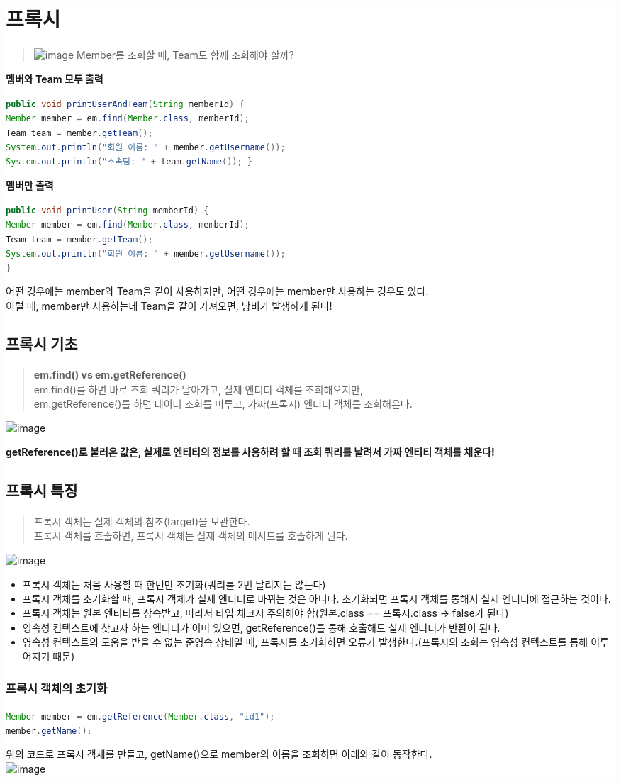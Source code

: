 # 프록시
> <img width="1036" alt="image" src="https://user-images.githubusercontent.com/80378041/179669719-163ec705-be74-46e5-9b9b-133c24f49420.png">      
> Member를 조회할 때, Team도 함께 조회해야 할까?      

__멤버와 Team 모두 출력__
```java
public void printUserAndTeam(String memberId) {
Member member = em.find(Member.class, memberId);
Team team = member.getTeam();
System.out.println("회원 이름: " + member.getUsername());
System.out.println("소속팀: " + team.getName()); }
```
__멤버만 출력__
```java
public void printUser(String memberId) { 
Member member = em.find(Member.class, memberId); 
Team team = member.getTeam(); 
System.out.println("회원 이름: " + member.getUsername());
}
```

어떤 경우에는 member와 Team을 같이 사용하지만, 어떤 경우에는 member만 사용하는 경우도 있다.      
이럴 때, member만 사용하는데 Team을 같이 가져오면, 낭비가 발생하게 된다!     

## 프록시 기초
> __em.find() vs em.getReference()__      
> em.find()를 하면 바로 조회 쿼리가 날아가고, 실제 엔티티 객체를 조회해오지만,      
> em.getReference()를 하면 데이터 조회를 미루고, 가짜(프록시) 엔티티 객체를 조회해온다.

<img width="751" alt="image" src="https://user-images.githubusercontent.com/80378041/179670451-f35915fa-8ba9-4f31-a372-89a92fc8ee0f.png">

__getReference()로 불러온 값은, 실제로 엔티티의 정보를 사용하려 할 때 조회 쿼리를 날려서 가짜 엔티티 객체를 채운다!__

## 프록시 특징
> 프록시 객체는 실제 객체의 참조(target)을 보관한다.      
> 프록시 객체를 호출하면, 프록시 객체는 실제 객체의 메서드를 호출하게 된다.

<img width="888" alt="image" src="https://user-images.githubusercontent.com/80378041/179671404-23f41de7-8a8d-41bf-acee-ecd3c7d4e123.png">

- 프록시 객체는 처음 사용할 때 한번만 초기화(쿼리를 2번 날리지는 않는다)
- 프록시 객체를 초기화할 때, 프록시 객체가 실제 엔티티로 바뀌는 것은 아니다. 초기화되면 프록시 객체를 통해서 실제 엔티티에 접근하는 것이다.
- 프록시 객체는 원본 엔티티를 상속받고, 따라서 타입 체크시 주의해야 함(원본.class == 프록시.class -> false가 된다)
- 영속성 컨텍스트에 찾고자 하는 엔티티가 이미 있으면, getReference()를 통해 호출해도 실제 엔티티가 반환이 된다.
- 영속성 컨텍스트의 도움을 받을 수 없는 준영속 상태일 때, 프록시를 초기화하면 오류가 발생한다.(프록시의 조회는 영속성 컨텍스트를 통해 이루어지기 때문)


### 프록시 객체의 초기화
```java
Member member = em.getReference(Member.class, "id1");
member.getName();
```
위의 코드로 프록시 객체를 만들고, getName()으로 member의 이름을 조회하면 아래와 같이 동작한다.     
<img width="947" alt="image" src="https://user-images.githubusercontent.com/80378041/179671637-9153d1c2-e1a7-44de-8e37-04cbb92fb92f.png">

